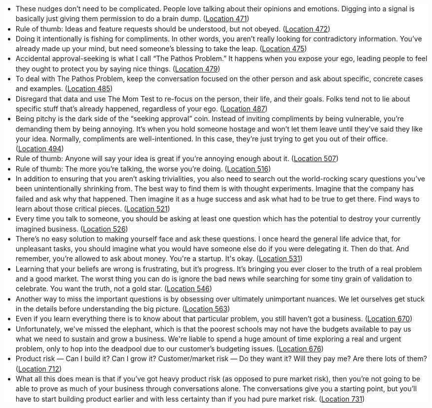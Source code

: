 - These nudges don’t need to be complicated. People love talking about their opinions and emotions. Digging into a signal is basically just giving them permission to do a brain dump. ([Location 471](https://readwise.io/to_kindle?action=open&asin=B01H4G2J1U&location=471))
- Rule of thumb: Ideas and feature requests should be understood, but not obeyed. ([Location 472](https://readwise.io/to_kindle?action=open&asin=B01H4G2J1U&location=472))
- Doing it intentionally is fishing for compliments. In other words, you aren’t really looking for contradictory information. You’ve already made up your mind, but need someone’s blessing to take the leap. ([Location 475](https://readwise.io/to_kindle?action=open&asin=B01H4G2J1U&location=475))
- Accidental approval-seeking is what I call “The Pathos Problem.” It happens when you expose your ego, leading people to feel they ought to protect you by saying nice things. ([Location 479](https://readwise.io/to_kindle?action=open&asin=B01H4G2J1U&location=479))
- To deal with The Pathos Problem, keep the conversation focused on the other person and ask about specific, concrete cases and examples. ([Location 485](https://readwise.io/to_kindle?action=open&asin=B01H4G2J1U&location=485))
- Disregard that data and use The Mom Test to re-focus on the person, their life, and their goals. Folks tend not to lie about specific stuff that’s already happened, regardless of your ego. ([Location 487](https://readwise.io/to_kindle?action=open&asin=B01H4G2J1U&location=487))
- Being pitchy is the dark side of the “seeking approval” coin. Instead of inviting compliments by being vulnerable, you’re demanding them by being annoying. It’s when you hold someone hostage and won’t let them leave until they’ve said they like your idea. Normally, compliments are well-intentioned. In this case, they’re just trying to get you out of their office. ([Location 494](https://readwise.io/to_kindle?action=open&asin=B01H4G2J1U&location=494))
- Rule of thumb: Anyone will say your idea is great if you’re annoying enough about it. ([Location 507](https://readwise.io/to_kindle?action=open&asin=B01H4G2J1U&location=507))
- Rule of thumb: The more you’re talking, the worse you’re doing. ([Location 516](https://readwise.io/to_kindle?action=open&asin=B01H4G2J1U&location=516))
- In addition to ensuring that you aren’t asking trivialities, you also need to search out the world-rocking scary questions you’ve been unintentionally shrinking from. The best way to find them is with thought experiments. Imagine that the company has failed and ask why that happened. Then imagine it as a huge success and ask what had to be true to get there. Find ways to learn about those critical pieces. ([Location 521](https://readwise.io/to_kindle?action=open&asin=B01H4G2J1U&location=521))
- Every time you talk to someone, you should be asking at least one question which has the potential to destroy your currently imagined business. ([Location 526](https://readwise.io/to_kindle?action=open&asin=B01H4G2J1U&location=526))
- There’s no easy solution to making yourself face and ask these questions. I once heard the general life advice that, for unpleasant tasks, you should imagine what you would have someone else do if you were delegating it. Then do that. And remember, you’re allowed to ask about money. You're a startup. It's okay. ([Location 531](https://readwise.io/to_kindle?action=open&asin=B01H4G2J1U&location=531))
- Learning that your beliefs are wrong is frustrating, but it’s progress. It’s bringing you ever closer to the truth of a real problem and a good market. The worst thing you can do is ignore the bad news while searching for some tiny grain of validation to celebrate. You want the truth, not a gold star. ([Location 546](https://readwise.io/to_kindle?action=open&asin=B01H4G2J1U&location=546))
- Another way to miss the important questions is by obsessing over ultimately unimportant nuances. We let ourselves get stuck in the details before understanding the big picture. ([Location 563](https://readwise.io/to_kindle?action=open&asin=B01H4G2J1U&location=563))
- Even if you learn everything there is to know about that particular problem, you still haven’t got a business. ([Location 670](https://readwise.io/to_kindle?action=open&asin=B01H4G2J1U&location=670))
- Unfortunately, we've missed the elephant, which is that the poorest schools may not have the budgets available to pay us what we need to sustain and grow a business. We're liable to spend a huge amount of time exploring a real and urgent problem, only to hop into the deadpool due to our customer’s budgeting issues. ([Location 676](https://readwise.io/to_kindle?action=open&asin=B01H4G2J1U&location=676))
- Product risk — Can I build it? Can I grow it? Customer/market risk — Do they want it? Will they pay me? Are there lots of them? ([Location 712](https://readwise.io/to_kindle?action=open&asin=B01H4G2J1U&location=712))
- What all this does mean is that if you’ve got heavy product risk (as opposed to pure market risk), then you’re not going to be able to prove as much of your business through conversations alone. The conversations give you a starting point, but you’ll have to start building product earlier and with less certainty than if you had pure market risk. ([Location 731](https://readwise.io/to_kindle?action=open&asin=B01H4G2J1U&location=731))